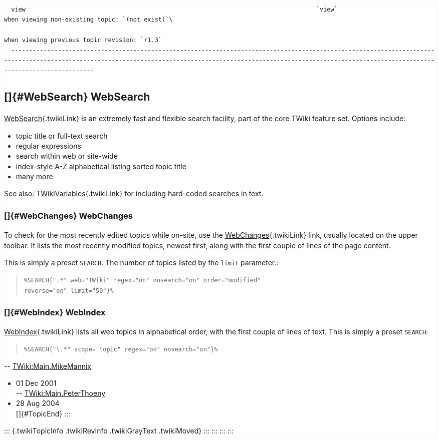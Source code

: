       view                                                                                 `view`                                                                                    when viewing non-existing topic: `(not exist)`\
                                                                                                                                                                                     when viewing previous topic revision: `r1.3`
      -----------------------------------------------------------------------------------------------------------------------------------------------------------------------------------------------------------------------------------------------------------------------

[]{#WebSearch} WebSearch
------------------------

[WebSearch](WebSearch){.twikiLink} is an extremely fast and flexible
search facility, part of the core TWiki feature set. Options include:

-   topic title or full-text search
-   regular expressions
-   search within web or site-wide
-   index-style A-Z alphabetical listing sorted topic title
-   many more

See also: [TWikiVariables](TWikiVariables){.twikiLink} for including
hard-coded searches in text.

### []{#WebChanges} WebChanges

To check for the most recently edited topics while on-site, use the
[WebChanges](WebChanges){.twikiLink} link, usually located on the upper
toolbar. It lists the most recently modified topics, newest first, along
with the first couple of lines of the page content.

This is simply a preset `SEARCH`. The number of topics listed by the
`limit` parameter.:

>     %SEARCH{".*" web="TWiki" regex="on" nosearch="on" order="modified" 
>     reverse="on" limit="50"}%

### []{#WebIndex} WebIndex

[WebIndex](WebIndex){.twikiLink} lists all web topics in alphabetical
order, with the first couple of lines of text. This is simply a preset
`SEARCH`:

>     %SEARCH{"\.*" scope="topic" regex="on" nosearch="on"}%

\--
[TWiki:Main.MikeMannix](http://twiki.org/cgi-bin/view/Main.MikeMannix "'Main.MikeMannix' on TWiki.org")
- 01 Dec 2001\
\--
[TWiki:Main.PeterThoeny](http://twiki.org/cgi-bin/view/Main.PeterThoeny "'Main.PeterThoeny' on TWiki.org")
- 28 Aug 2004\
[]{#TopicEnd}
:::

::: {.twikiTopicInfo .twikiRevInfo .twikiGrayText .twikiMoved}
:::
:::
:::
:::
